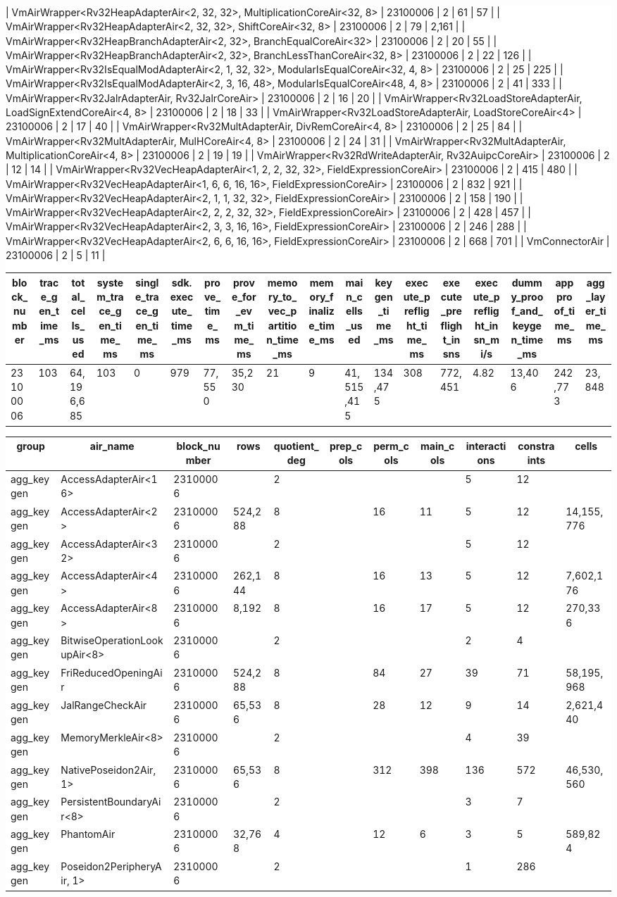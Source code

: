 | VmAirWrapper<Rv32HeapAdapterAir<2, 32, 32>, MultiplicationCoreAir<32, 8> | 23100006 | 2 | 61 | 57 | 
| VmAirWrapper<Rv32HeapAdapterAir<2, 32, 32>, ShiftCoreAir<32, 8> | 23100006 | 2 | 79 | 2,161 | 
| VmAirWrapper<Rv32HeapBranchAdapterAir<2, 32>, BranchEqualCoreAir<32> | 23100006 | 2 | 20 | 55 | 
| VmAirWrapper<Rv32HeapBranchAdapterAir<2, 32>, BranchLessThanCoreAir<32, 8> | 23100006 | 2 | 22 | 126 | 
| VmAirWrapper<Rv32IsEqualModAdapterAir<2, 1, 32, 32>, ModularIsEqualCoreAir<32, 4, 8> | 23100006 | 2 | 25 | 225 | 
| VmAirWrapper<Rv32IsEqualModAdapterAir<2, 3, 16, 48>, ModularIsEqualCoreAir<48, 4, 8> | 23100006 | 2 | 41 | 333 | 
| VmAirWrapper<Rv32JalrAdapterAir, Rv32JalrCoreAir> | 23100006 | 2 | 16 | 20 | 
| VmAirWrapper<Rv32LoadStoreAdapterAir, LoadSignExtendCoreAir<4, 8> | 23100006 | 2 | 18 | 33 | 
| VmAirWrapper<Rv32LoadStoreAdapterAir, LoadStoreCoreAir<4> | 23100006 | 2 | 17 | 40 | 
| VmAirWrapper<Rv32MultAdapterAir, DivRemCoreAir<4, 8> | 23100006 | 2 | 25 | 84 | 
| VmAirWrapper<Rv32MultAdapterAir, MulHCoreAir<4, 8> | 23100006 | 2 | 24 | 31 | 
| VmAirWrapper<Rv32MultAdapterAir, MultiplicationCoreAir<4, 8> | 23100006 | 2 | 19 | 19 | 
| VmAirWrapper<Rv32RdWriteAdapterAir, Rv32AuipcCoreAir> | 23100006 | 2 | 12 | 14 | 
| VmAirWrapper<Rv32VecHeapAdapterAir<1, 2, 2, 32, 32>, FieldExpressionCoreAir> | 23100006 | 2 | 415 | 480 | 
| VmAirWrapper<Rv32VecHeapAdapterAir<1, 6, 6, 16, 16>, FieldExpressionCoreAir> | 23100006 | 2 | 832 | 921 | 
| VmAirWrapper<Rv32VecHeapAdapterAir<2, 1, 1, 32, 32>, FieldExpressionCoreAir> | 23100006 | 2 | 158 | 190 | 
| VmAirWrapper<Rv32VecHeapAdapterAir<2, 2, 2, 32, 32>, FieldExpressionCoreAir> | 23100006 | 2 | 428 | 457 | 
| VmAirWrapper<Rv32VecHeapAdapterAir<2, 3, 3, 16, 16>, FieldExpressionCoreAir> | 23100006 | 2 | 246 | 288 | 
| VmAirWrapper<Rv32VecHeapAdapterAir<2, 6, 6, 16, 16>, FieldExpressionCoreAir> | 23100006 | 2 | 668 | 701 | 
| VmConnectorAir | 23100006 | 2 | 5 | 11 | 

| block_number | trace_gen_time_ms | total_cells_used | system_trace_gen_time_ms | single_trace_gen_time_ms | sdk.execute_time_ms | prove_time_ms | prove_for_evm_time_ms | memory_to_vec_partition_time_ms | memory_finalize_time_ms | main_cells_used | keygen_time_ms | execute_preflight_time_ms | execute_preflight_insns | execute_preflight_insn_mi/s | dummy_proof_and_keygen_time_ms | app proof_time_ms | agg_layer_time_ms |
| --- | --- | --- | --- | --- | --- | --- | --- | --- | --- | --- | --- | --- | --- | --- | --- | --- | --- |
| 23100006 | 103 | 64,196,685 | 103 | 0 | 979 | 77,550 | 35,230 | 21 | 9 | 41,515,415 | 134,475 | 308 | 772,451 | 4.82 | 13,406 | 242,773 | 23,848 | 

| group | air_name | block_number | rows | quotient_deg | prep_cols | perm_cols | main_cols | interactions | constraints | cells |
| --- | --- | --- | --- | --- | --- | --- | --- | --- | --- | --- |
| agg_keygen | AccessAdapterAir<16> | 23100006 |  | 2 |  |  |  | 5 | 12 |  | 
| agg_keygen | AccessAdapterAir<2> | 23100006 | 524,288 | 8 |  | 16 | 11 | 5 | 12 | 14,155,776 | 
| agg_keygen | AccessAdapterAir<32> | 23100006 |  | 2 |  |  |  | 5 | 12 |  | 
| agg_keygen | AccessAdapterAir<4> | 23100006 | 262,144 | 8 |  | 16 | 13 | 5 | 12 | 7,602,176 | 
| agg_keygen | AccessAdapterAir<8> | 23100006 | 8,192 | 8 |  | 16 | 17 | 5 | 12 | 270,336 | 
| agg_keygen | BitwiseOperationLookupAir<8> | 23100006 |  | 2 |  |  |  | 2 | 4 |  | 
| agg_keygen | FriReducedOpeningAir | 23100006 | 524,288 | 8 |  | 84 | 27 | 39 | 71 | 58,195,968 | 
| agg_keygen | JalRangeCheckAir | 23100006 | 65,536 | 8 |  | 28 | 12 | 9 | 14 | 2,621,440 | 
| agg_keygen | MemoryMerkleAir<8> | 23100006 |  | 2 |  |  |  | 4 | 39 |  | 
| agg_keygen | NativePoseidon2Air<BabyBearParameters>, 1> | 23100006 | 65,536 | 8 |  | 312 | 398 | 136 | 572 | 46,530,560 | 
| agg_keygen | PersistentBoundaryAir<8> | 23100006 |  | 2 |  |  |  | 3 | 7 |  | 
| agg_keygen | PhantomAir | 23100006 | 32,768 | 4 |  | 12 | 6 | 3 | 5 | 589,824 | 
| agg_keygen | Poseidon2PeripheryAir<BabyBearParameters>, 1> | 23100006 |  | 2 |  |  |  | 1 | 286 |  | 